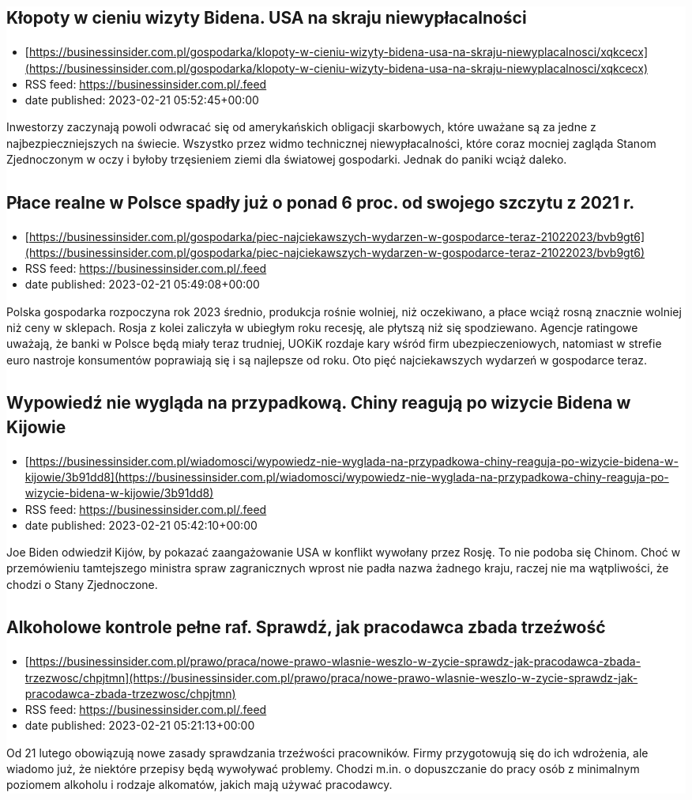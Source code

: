 ## Kłopoty w cieniu wizyty Bidena. USA na skraju niewypłacalności
 - [https://businessinsider.com.pl/gospodarka/klopoty-w-cieniu-wizyty-bidena-usa-na-skraju-niewyplacalnosci/xqkcecx](https://businessinsider.com.pl/gospodarka/klopoty-w-cieniu-wizyty-bidena-usa-na-skraju-niewyplacalnosci/xqkcecx)
 - RSS feed: https://businessinsider.com.pl/.feed
 - date published: 2023-02-21 05:52:45+00:00

Inwestorzy zaczynają powoli odwracać się od amerykańskich obligacji skarbowych, które uważane są za jedne z najbezpieczniejszych na świecie. Wszystko przez widmo technicznej niewypłacalności, które coraz mocniej zagląda Stanom Zjednoczonym w oczy i byłoby trzęsieniem ziemi dla światowej gospodarki. Jednak do paniki wciąż daleko.

## Płace realne w Polsce spadły już o ponad 6 proc. od swojego szczytu z 2021 r.
 - [https://businessinsider.com.pl/gospodarka/piec-najciekawszych-wydarzen-w-gospodarce-teraz-21022023/bvb9gt6](https://businessinsider.com.pl/gospodarka/piec-najciekawszych-wydarzen-w-gospodarce-teraz-21022023/bvb9gt6)
 - RSS feed: https://businessinsider.com.pl/.feed
 - date published: 2023-02-21 05:49:08+00:00

Polska gospodarka rozpoczyna rok 2023 średnio, produkcja rośnie wolniej, niż oczekiwano, a płace wciąż rosną znacznie wolniej niż ceny w sklepach. Rosja z kolei zaliczyła w ubiegłym roku recesję, ale płytszą niż się spodziewano. Agencje ratingowe uważają, że banki w Polsce będą miały teraz trudniej, UOKiK rozdaje kary wśród firm ubezpieczeniowych, natomiast w strefie euro nastroje konsumentów poprawiają się i są najlepsze od roku. Oto pięć najciekawszych wydarzeń w gospodarce teraz.

## Wypowiedź nie wygląda na przypadkową. Chiny reagują po wizycie Bidena w Kijowie
 - [https://businessinsider.com.pl/wiadomosci/wypowiedz-nie-wyglada-na-przypadkowa-chiny-reaguja-po-wizycie-bidena-w-kijowie/3b91dd8](https://businessinsider.com.pl/wiadomosci/wypowiedz-nie-wyglada-na-przypadkowa-chiny-reaguja-po-wizycie-bidena-w-kijowie/3b91dd8)
 - RSS feed: https://businessinsider.com.pl/.feed
 - date published: 2023-02-21 05:42:10+00:00

Joe Biden odwiedził Kijów, by pokazać zaangażowanie USA w konflikt wywołany przez Rosję. To nie podoba się Chinom. Choć w przemówieniu tamtejszego ministra spraw zagranicznych wprost nie padła nazwa żadnego kraju, raczej nie ma wątpliwości, że chodzi o Stany Zjednoczone.

## Alkoholowe kontrole pełne raf. Sprawdź, jak pracodawca zbada trzeźwość
 - [https://businessinsider.com.pl/prawo/praca/nowe-prawo-wlasnie-weszlo-w-zycie-sprawdz-jak-pracodawca-zbada-trzezwosc/chpjtmn](https://businessinsider.com.pl/prawo/praca/nowe-prawo-wlasnie-weszlo-w-zycie-sprawdz-jak-pracodawca-zbada-trzezwosc/chpjtmn)
 - RSS feed: https://businessinsider.com.pl/.feed
 - date published: 2023-02-21 05:21:13+00:00

Od 21 lutego obowiązują nowe zasady sprawdzania trzeźwości pracowników. Firmy przygotowują się do ich wdrożenia, ale wiadomo już, że niektóre przepisy będą wywoływać problemy. Chodzi m.in. o dopuszczanie do pracy osób z minimalnym poziomem alkoholu i rodzaje alkomatów, jakich mają używać pracodawcy.
